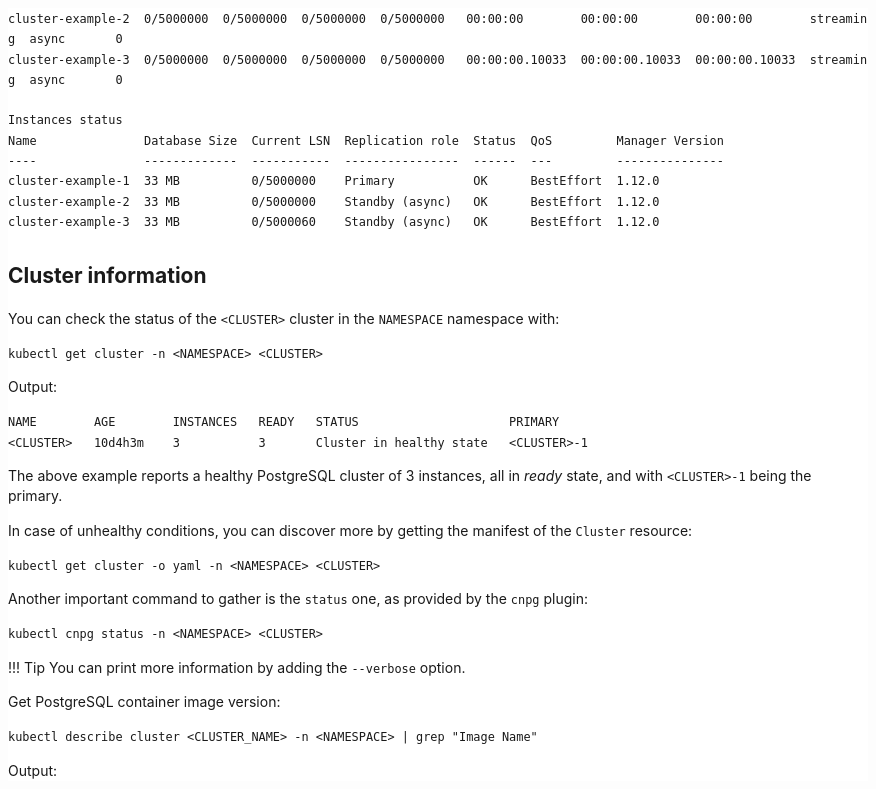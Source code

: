 ```shell
cluster-example-2  0/5000000  0/5000000  0/5000000  0/5000000   00:00:00        00:00:00        00:00:00        streaming  async       0
cluster-example-3  0/5000000  0/5000000  0/5000000  0/5000000   00:00:00.10033  00:00:00.10033  00:00:00.10033  streaming  async       0

Instances status
Name               Database Size  Current LSN  Replication role  Status  QoS         Manager Version
----               -------------  -----------  ----------------  ------  ---         ---------------
cluster-example-1  33 MB          0/5000000    Primary           OK      BestEffort  1.12.0
cluster-example-2  33 MB          0/5000000    Standby (async)   OK      BestEffort  1.12.0
cluster-example-3  33 MB          0/5000060    Standby (async)   OK      BestEffort  1.12.0
```

## Cluster information

You can check the status of the `<CLUSTER>` cluster in the `NAMESPACE`
namespace with:

```shell
kubectl get cluster -n <NAMESPACE> <CLUSTER>
```

Output:

```shell
NAME        AGE        INSTANCES   READY   STATUS                     PRIMARY
<CLUSTER>   10d4h3m    3           3       Cluster in healthy state   <CLUSTER>-1
```

The above example reports a healthy PostgreSQL cluster of 3 instances, all in
*ready* state, and with `<CLUSTER>-1` being the primary.

In case of unhealthy conditions, you can discover more by getting the manifest
of the `Cluster` resource:

```shell
kubectl get cluster -o yaml -n <NAMESPACE> <CLUSTER>
```

Another important command to gather is the `status` one, as provided by the
`cnpg` plugin:

```shell
kubectl cnpg status -n <NAMESPACE> <CLUSTER>
```

!!! Tip
    You can print more information by adding the `--verbose` option.

Get PostgreSQL container image version:

```shell
kubectl describe cluster <CLUSTER_NAME> -n <NAMESPACE> | grep "Image Name"
```

Output:
